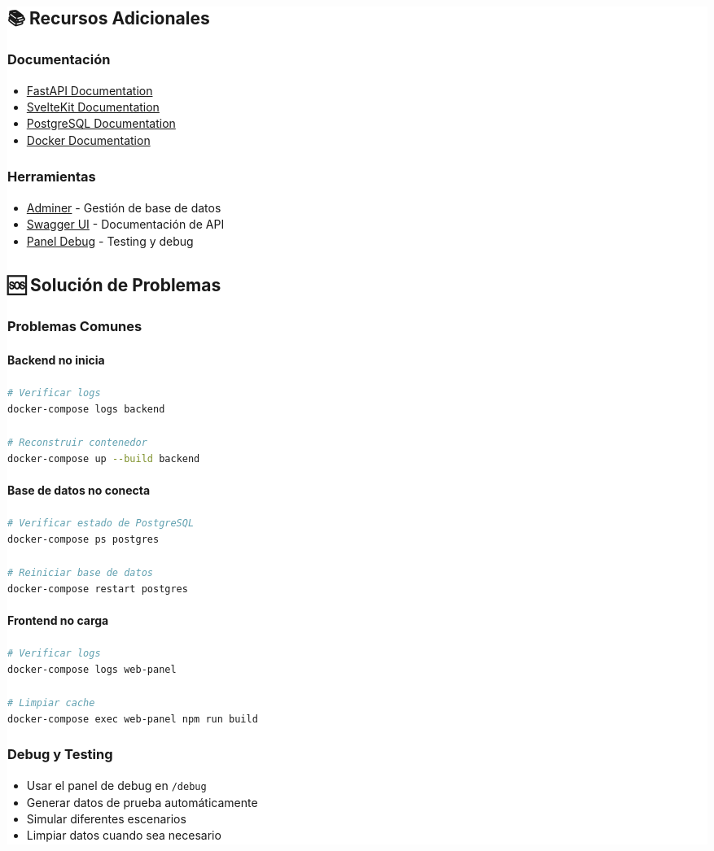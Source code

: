 ## 📚 Recursos Adicionales

### Documentación
- [FastAPI Documentation](https://fastapi.tiangolo.com/)
- [SvelteKit Documentation](https://kit.svelte.dev/)
- [PostgreSQL Documentation](https://www.postgresql.org/docs/)
- [Docker Documentation](https://docs.docker.com/)

### Herramientas
- [Adminer](http://localhost:8080) - Gestión de base de datos
- [Swagger UI](http://localhost:8000/docs) - Documentación de API
- [Panel Debug](http://localhost:3000/debug) - Testing y debug

## 🆘 Solución de Problemas

### Problemas Comunes

#### Backend no inicia
```bash
# Verificar logs
docker-compose logs backend

# Reconstruir contenedor
docker-compose up --build backend
```

#### Base de datos no conecta
```bash
# Verificar estado de PostgreSQL
docker-compose ps postgres

# Reiniciar base de datos
docker-compose restart postgres
```

#### Frontend no carga
```bash
# Verificar logs
docker-compose logs web-panel

# Limpiar cache
docker-compose exec web-panel npm run build
```

### Debug y Testing
- Usar el panel de debug en `/debug`
- Generar datos de prueba automáticamente
- Simular diferentes escenarios
- Limpiar datos cuando sea necesario

